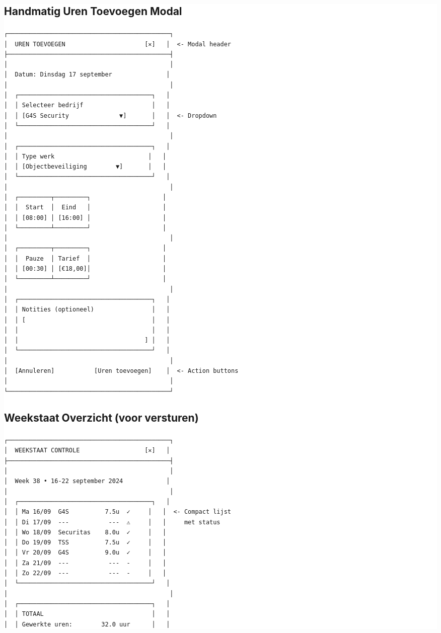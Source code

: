 ## Handmatig Uren Toevoegen Modal

```
┌─────────────────────────────────────────────┐
│  UREN TOEVOEGEN                      [✕]   │  <- Modal header
├─────────────────────────────────────────────┤
│                                             │
│  Datum: Dinsdag 17 september               │
│                                             │
│  ┌─────────────────────────────────────┐   │
│  │ Selecteer bedrijf                   │   │
│  │ [G4S Security              ▼]       │   │  <- Dropdown
│  └─────────────────────────────────────┘   │
│                                             │
│  ┌─────────────────────────────────────┐   │
│  │ Type werk                          │   │
│  │ [Objectbeveiliging        ▼]       │   │
│  └─────────────────────────────────────┘   │
│                                             │
│  ┌─────────┬─────────┐                    │
│  │  Start  │  Eind   │                    │
│  │ [08:00] │ [16:00] │                    │
│  └─────────┴─────────┘                    │
│                                             │
│  ┌─────────┬─────────┐                    │
│  │  Pauze  │ Tarief  │                    │
│  │ [00:30] │ [€18,00]│                    │
│  └─────────┴─────────┘                    │
│                                             │
│  ┌─────────────────────────────────────┐   │
│  │ Notities (optioneel)                │   │
│  │ [                                   │   │
│  │                                     │   │
│  │                                   ] │   │
│  └─────────────────────────────────────┘   │
│                                             │
│  [Annuleren]           [Uren toevoegen]    │  <- Action buttons
│                                             │
└─────────────────────────────────────────────┘
```

## Weekstaat Overzicht (voor versturen)

```
┌─────────────────────────────────────────────┐
│  WEEKSTAAT CONTROLE                  [✕]   │
├─────────────────────────────────────────────┤
│                                             │
│  Week 38 • 16-22 september 2024            │
│                                             │
│  ┌─────────────────────────────────────┐   │
│  │ Ma 16/09  G4S          7.5u  ✓     │   │  <- Compact lijst
│  │ Di 17/09  ---           ---  ⚠     │   │     met status
│  │ Wo 18/09  Securitas    8.0u  ✓     │   │
│  │ Do 19/09  TSS          7.5u  ✓     │   │
│  │ Vr 20/09  G4S          9.0u  ✓     │   │
│  │ Za 21/09  ---           ---  -     │   │
│  │ Zo 22/09  ---           ---  -     │   │
│  └─────────────────────────────────────┘   │
│                                             │
│  ┌─────────────────────────────────────┐   │
│  │ TOTAAL                              │   │
│  │ Gewerkte uren:        32.0 uur      │   │
```